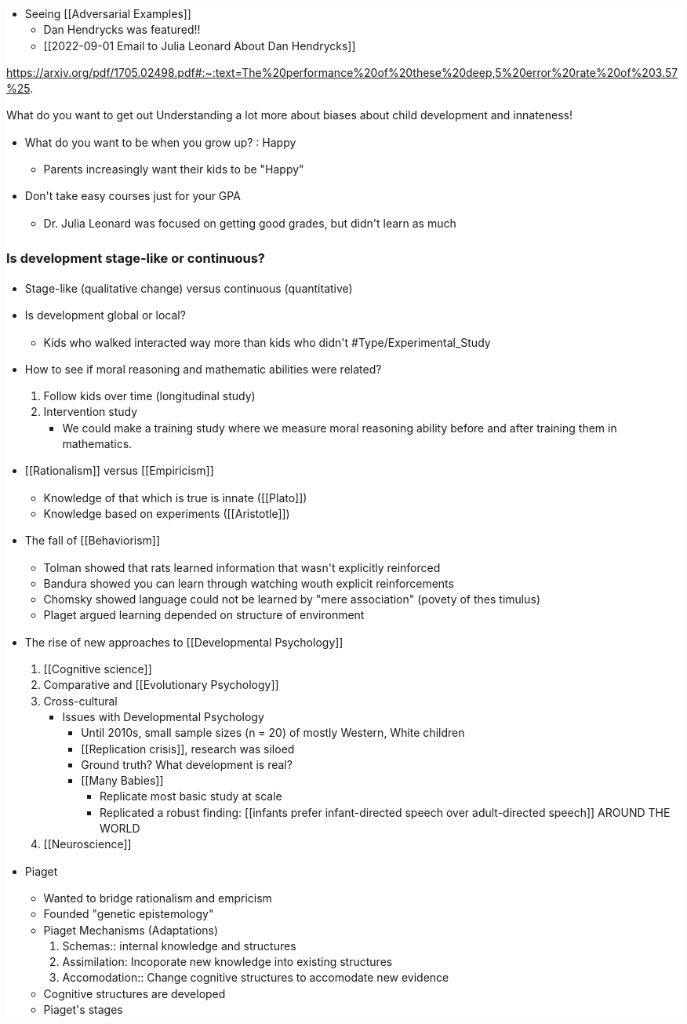 
- Seeing [[Adversarial Examples]]
	- Dan Hendrycks was featured!!
	- [[2022-09-01 Email to Julia Leonard About Dan Hendrycks]]

https://arxiv.org/pdf/1705.02498.pdf#:~:text=The%20performance%20of%20these%20deep,5%20error%20rate%20of%203.57%25.

What do you want to get out
Understanding a lot more about biases about child development and innateness!
- What do you want to be when you grow up? : Happy
	- Parents increasingly want their kids to be "Happy"

- Don't take easy courses just for your GPA
	- Dr. Julia Leonard was focused on getting good grades, but didn't learn as much

### Is development stage-like or continuous?
- Stage-like (qualitative change) versus continuous (quantitative)
- Is development global or local?
	- Kids who walked interacted way more than kids who didn't #Type/Experimental_Study
- How to see if moral reasoning and mathematic abilities were related?
	1. Follow kids over time (longitudinal study)
	2. Intervention study
		- We could make a training study where we measure moral reasoning ability before and after training them in mathematics.

- [[Rationalism]] versus [[Empiricism]]
	- Knowledge of that which is true is innate ([[Plato]])
	- Knowledge based on experiments ([[Aristotle]])
- The fall of [[Behaviorism]]
	- Tolman showed that rats learned information that wasn't explicitly reinforced
	- Bandura showed you can learn through watching wouth explicit reinforcements
	- Chomsky showed language could not be learned by "mere association" (povety of thes timulus)
	- PIaget argued learning depended on structure of environment
- The rise of new approaches to [[Developmental Psychology]]
	1. [[Cognitive science]]
	2. Comparative and [[Evolutionary Psychology]]
	3. Cross-cultural
		- Issues with Developmental Psychology
			- Until 2010s, small sample sizes (n = 20) of mostly Western, White children
			- [[Replication crisis]], research was siloed
			- Ground truth? What development is real?
			- [[Many Babies]]
				- Replicate most basic study at scale
				- Replicated a robust finding: [[infants prefer infant-directed speech over adult-directed speech]] AROUND THE WORLD
	4. [[Neuroscience]]
- Piaget
	- Wanted to bridge rationalism and empricism
	- Founded "genetic epistemology"
	- Piaget Mechanisms (Adaptations)
		1. Schemas:: internal knowledge and structures
		2. Assimilation: Incoporate new knowledge into existing structures
		3. Accomodation:: Change cognitive structures to accomodate new evidence
	- Cognitive structures are developed
	- Piaget's stages
